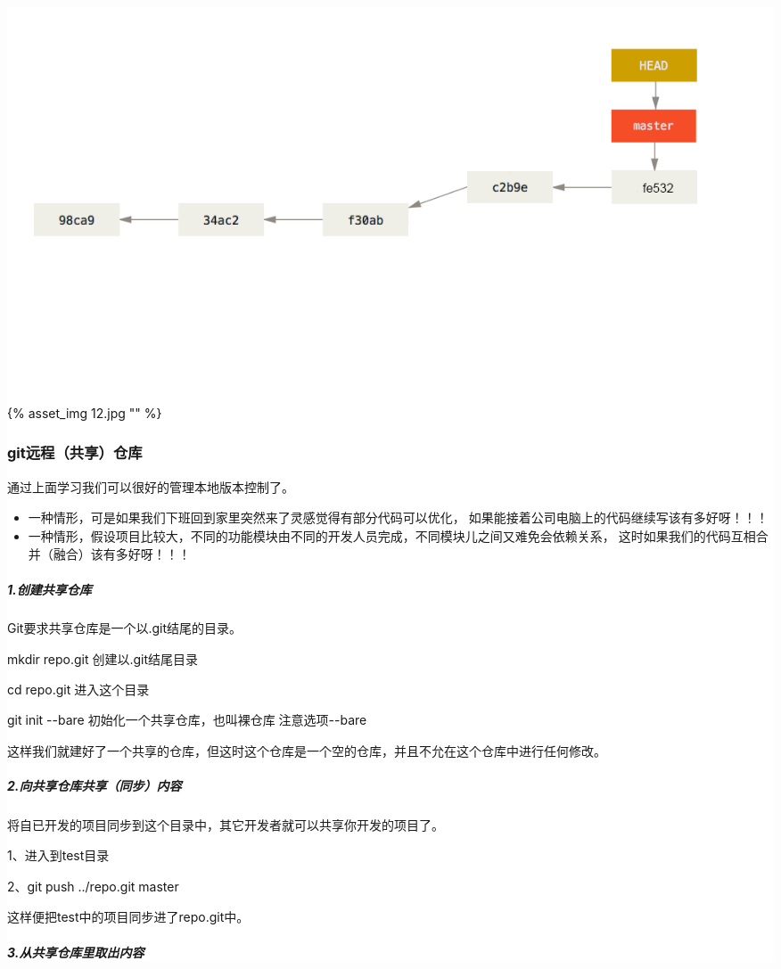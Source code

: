 ![](Git使用笔记/12.jpg)
{% asset_img 12.jpg "" %}

### git远程（共享）仓库
通过上面学习我们可以很好的管理本地版本控制了。
- 一种情形，可是如果我们下班回到家里突然来了灵感觉得有部分代码可以优化，
  如果能接着公司电脑上的代码继续写该有多好呀！！！
- 一种情形，假设项目比较大，不同的功能模块由不同的开发人员完成，不同模块儿之间又难免会依赖关系，
  这时如果我们的代码互相合并（融合）该有多好呀！！！

##### 1.创建共享仓库

Git要求共享仓库是一个以.git结尾的目录。

mkdir repo.git 创建以.git结尾目录

cd repo.git 进入这个目录

git init --bare 初始化一个共享仓库，也叫裸仓库 注意选项--bare

这样我们就建好了一个共享的仓库，但这时这个仓库是一个空的仓库，并且不允在这个仓库中进行任何修改。

##### 2.向共享仓库共享（同步）内容

将自已开发的项目同步到这个目录中，其它开发者就可以共享你开发的项目了。

1、进入到test目录

2、git push ../repo.git master

这样便把test中的项目同步进了repo.git中。

##### 3.从共享仓库里取出内容
